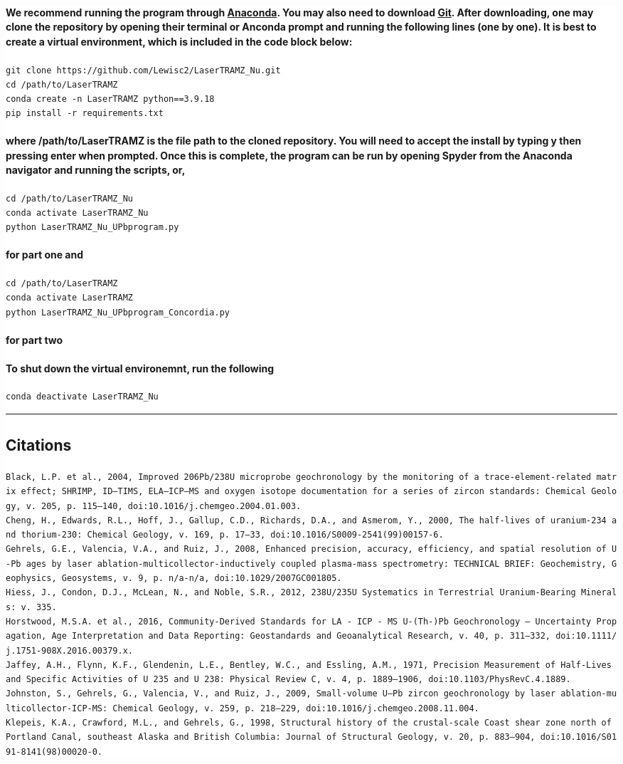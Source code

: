#### We recommend running the program through [Anaconda](https://www.anaconda.com/download). You may also need to download [Git](https://github.com/git-guides/install-git).  After downloading, one may clone the repository by opening their terminal or Anconda prompt and running the following lines (one by one). It is best to create a virtual environment, which is included in the code block below:
```
git clone https://github.com/Lewisc2/LaserTRAMZ_Nu.git
cd /path/to/LaserTRAMZ
conda create -n LaserTRAMZ python==3.9.18
pip install -r requirements.txt
```
#### where /path/to/LaserTRAMZ is the file path to the cloned repository. You will need to accept the install by typing y then pressing enter when prompted. Once this is complete, the program can be run by opening Spyder from the Anaconda navigator and running the scripts, or,
```
cd /path/to/LaserTRAMZ_Nu
conda activate LaserTRAMZ_Nu
python LaserTRAMZ_Nu_UPbprogram.py
```
#### for part one and 
```
cd /path/to/LaserTRAMZ
conda activate LaserTRAMZ
python LaserTRAMZ_Nu_UPbprogram_Concordia.py
```
#### for part two
#### To shut down the virtual environemnt, run the following
```
conda deactivate LaserTRAMZ_Nu
```
____________
## Citations
```
Black, L.P. et al., 2004, Improved 206Pb/238U microprobe geochronology by the monitoring of a trace-element-related matrix effect; SHRIMP, ID–TIMS, ELA–ICP–MS and oxygen isotope documentation for a series of zircon standards: Chemical Geology, v. 205, p. 115–140, doi:10.1016/j.chemgeo.2004.01.003.
Cheng, H., Edwards, R.L., Hoff, J., Gallup, C.D., Richards, D.A., and Asmerom, Y., 2000, The half-lives of uranium-234 and thorium-230: Chemical Geology, v. 169, p. 17–33, doi:10.1016/S0009-2541(99)00157-6.
Gehrels, G.E., Valencia, V.A., and Ruiz, J., 2008, Enhanced precision, accuracy, efficiency, and spatial resolution of U-Pb ages by laser ablation-multicollector-inductively coupled plasma-mass spectrometry: TECHNICAL BRIEF: Geochemistry, Geophysics, Geosystems, v. 9, p. n/a-n/a, doi:10.1029/2007GC001805.
Hiess, J., Condon, D.J., McLean, N., and Noble, S.R., 2012, 238U/235U Systematics in Terrestrial Uranium-Bearing Minerals: v. 335.
Horstwood, M.S.A. et al., 2016, Community‐Derived Standards for LA ‐ ICP ‐ MS U‐(Th‐)Pb Geochronology – Uncertainty Propagation, Age Interpretation and Data Reporting: Geostandards and Geoanalytical Research, v. 40, p. 311–332, doi:10.1111/j.1751-908X.2016.00379.x.
Jaffey, A.H., Flynn, K.F., Glendenin, L.E., Bentley, W.C., and Essling, A.M., 1971, Precision Measurement of Half-Lives and Specific Activities of U 235 and U 238: Physical Review C, v. 4, p. 1889–1906, doi:10.1103/PhysRevC.4.1889.
Johnston, S., Gehrels, G., Valencia, V., and Ruiz, J., 2009, Small-volume U–Pb zircon geochronology by laser ablation-multicollector-ICP-MS: Chemical Geology, v. 259, p. 218–229, doi:10.1016/j.chemgeo.2008.11.004.
Klepeis, K.A., Crawford, M.L., and Gehrels, G., 1998, Structural history of the crustal-scale Coast shear zone north of Portland Canal, southeast Alaska and British Columbia: Journal of Structural Geology, v. 20, p. 883–904, doi:10.1016/S0191-8141(98)00020-0.
```